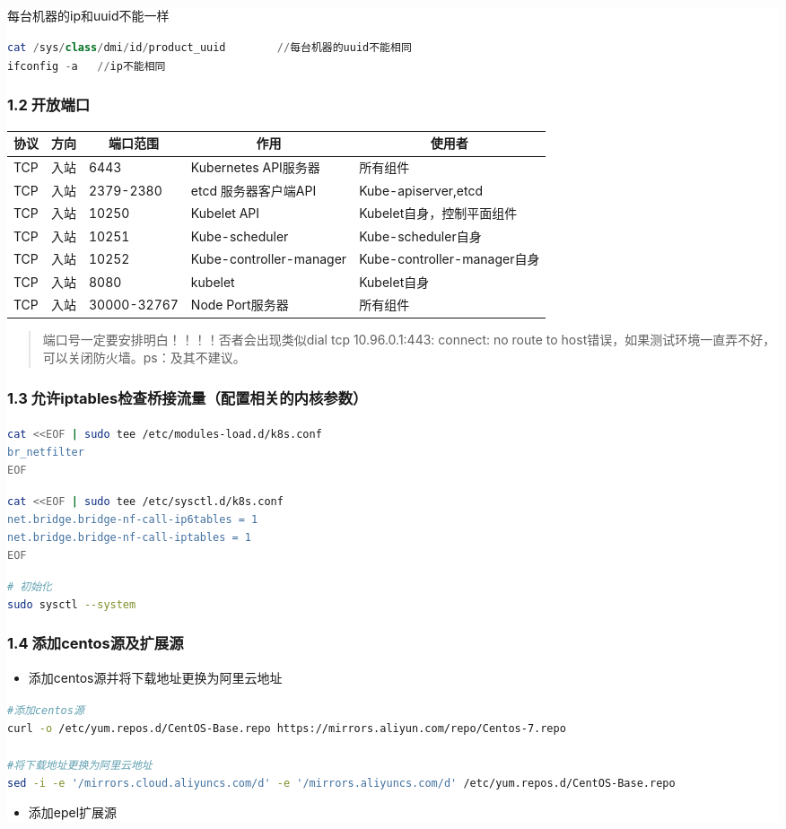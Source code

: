 





每台机器的ip和uuid不能一样

```powershell
cat /sys/class/dmi/id/product_uuid        //每台机器的uuid不能相同
ifconfig -a   //ip不能相同
```

### 1.2 开放端口
|协议  | 方向 |端口范围 | 作用 | 使用者|
|--|--|--|--|--|
| TCP |  入站|6443 | Kubernetes API服务器| 所有组件|
| TCP |入站  |2379-2380 | etcd 服务器客户端API| Kube-apiserver,etcd|
|  TCP| 入站 | 10250| Kubelet API|Kubelet自身，控制平面组件 |
| TCP |  入站| 10251|Kube-scheduler	 | Kube-scheduler自身|
|TCP  | 入站 |10252 |Kube-controller-manager	 |Kube-controller-manager自身 |
|TCP  |入站  |	8080 |kubelet |	Kubelet自身 |
| TCP |  入站| 30000-32767|Node Port服务器	 | 所有组件 |




> 端口号一定要安排明白！！！！否者会出现类似dial tcp 10.96.0.1:443: connect: no route to
> host错误，如果测试环境一直弄不好，可以关闭防火墙。ps：及其不建议。

### 1.3 允许iptables检查桥接流量（配置相关的内核参数）

```bash
cat <<EOF | sudo tee /etc/modules-load.d/k8s.conf
br_netfilter
EOF
```

```bash
cat <<EOF | sudo tee /etc/sysctl.d/k8s.conf
net.bridge.bridge-nf-call-ip6tables = 1
net.bridge.bridge-nf-call-iptables = 1
EOF
```

```bash
# 初始化	
sudo sysctl --system
```

### 1.4 添加centos源及扩展源
* 添加centos源并将下载地址更换为阿里云地址

```bash
#添加centos源
curl -o /etc/yum.repos.d/CentOS-Base.repo https://mirrors.aliyun.com/repo/Centos-7.repo

#将下载地址更换为阿里云地址
sed -i -e '/mirrors.cloud.aliyuncs.com/d' -e '/mirrors.aliyuncs.com/d' /etc/yum.repos.d/CentOS-Base.repo
```
* 添加epel扩展源
